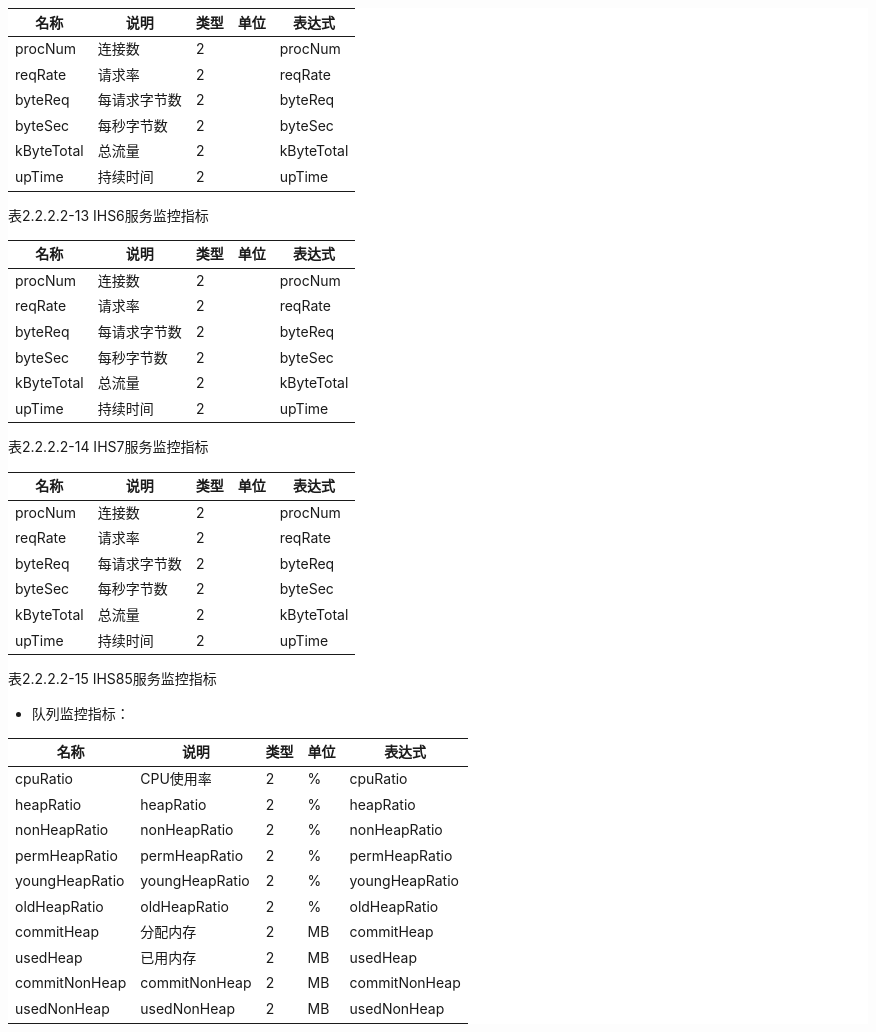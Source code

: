 | **名称** | **说明** | **类型** | **单位** | **表达式** |
| --- | --- | --- | --- | --- |
| procNum | 连接数 | 2 |  | procNum |
| reqRate | 请求率 | 2 |  | reqRate |
| byteReq | 每请求字节数 | 2 |  | byteReq |
| byteSec | 每秒字节数 | 2 |  | byteSec |
| kByteTotal | 总流量 | 2 |  | kByteTotal |
| upTime | 持续时间 | 2 |  | upTime |

表2.2.2.2-13 IHS6服务监控指标

| **名称** | **说明** | **类型** | **单位** | **表达式** |
| --- | --- | --- | --- | --- |
| procNum | 连接数 | 2 |  | procNum |
| reqRate | 请求率 | 2 |  | reqRate |
| byteReq | 每请求字节数 | 2 |  | byteReq |
| byteSec | 每秒字节数 | 2 |  | byteSec |
| kByteTotal | 总流量 | 2 |  | kByteTotal |
| upTime | 持续时间 | 2 |  | upTime |

表2.2.2.2-14 IHS7服务监控指标

| **名称** | **说明** | **类型** | **单位** | **表达式** |
| --- | --- | --- | --- | --- |
| procNum | 连接数 | 2 |  | procNum |
| reqRate | 请求率 | 2 |  | reqRate |
| byteReq | 每请求字节数 | 2 |  | byteReq |
| byteSec | 每秒字节数 | 2 |  | byteSec |
| kByteTotal | 总流量 | 2 |  | kByteTotal |
| upTime | 持续时间 | 2 |  | upTime |

表2.2.2.2-15 IHS85服务监控指标

*   队列监控指标：

| **名称** | **说明** | **类型** | **单位** | **表达式** |
| --- | --- | --- | --- | --- |
| cpuRatio | CPU使用率 | 2 | % | cpuRatio |
| heapRatio | heapRatio | 2 | % | heapRatio |
| nonHeapRatio | nonHeapRatio | 2 | % | nonHeapRatio |
| permHeapRatio | permHeapRatio | 2 | % | permHeapRatio |
| youngHeapRatio | youngHeapRatio | 2 | % | youngHeapRatio |
| oldHeapRatio | oldHeapRatio | 2 | % | oldHeapRatio |
| commitHeap | 分配内存 | 2 | MB | commitHeap |
| usedHeap | 已用内存 | 2 | MB | usedHeap |
| commitNonHeap | commitNonHeap | 2 | MB | commitNonHeap |
| usedNonHeap | usedNonHeap | 2 | MB | usedNonHeap |